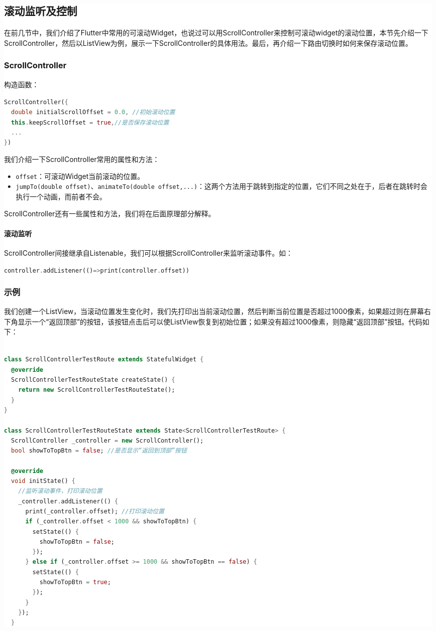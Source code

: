 
## 滚动监听及控制

在前几节中，我们介绍了Flutter中常用的可滚动Widget，也说过可以用ScrollController来控制可滚动widget的滚动位置，本节先介绍一下ScrollController，然后以ListView为例，展示一下ScrollController的具体用法。最后，再介绍一下路由切换时如何来保存滚动位置。

### ScrollController

构造函数：

```dart
ScrollController({
  double initialScrollOffset = 0.0, //初始滚动位置
  this.keepScrollOffset = true,//是否保存滚动位置
  ...
})
```

我们介绍一下ScrollController常用的属性和方法：

- `offset`：可滚动Widget当前滚动的位置。
- `jumpTo(double offset)`、`animateTo(double offset,...)`：这两个方法用于跳转到指定的位置，它们不同之处在于，后者在跳转时会执行一个动画，而前者不会。

ScrollController还有一些属性和方法，我们将在后面原理部分解释。

#### 滚动监听

ScrollController间接继承自Listenable，我们可以根据ScrollController来监听滚动事件。如：

```dart
controller.addListener(()=>print(controller.offset))
```

### 示例

我们创建一个ListView，当滚动位置发生变化时，我们先打印出当前滚动位置，然后判断当前位置是否超过1000像素，如果超过则在屏幕右下角显示一个“返回顶部”的按钮，该按钮点击后可以使ListView恢复到初始位置；如果没有超过1000像素，则隐藏“返回顶部”按钮。代码如下：

```dart

class ScrollControllerTestRoute extends StatefulWidget {
  @override
  ScrollControllerTestRouteState createState() {
    return new ScrollControllerTestRouteState();
  }
}

class ScrollControllerTestRouteState extends State<ScrollControllerTestRoute> {
  ScrollController _controller = new ScrollController();
  bool showToTopBtn = false; //是否显示“返回到顶部”按钮

  @override
  void initState() {
    //监听滚动事件，打印滚动位置
    _controller.addListener(() {
      print(_controller.offset); //打印滚动位置
      if (_controller.offset < 1000 && showToTopBtn) {
        setState(() {
          showToTopBtn = false;
        });
      } else if (_controller.offset >= 1000 && showToTopBtn == false) {
        setState(() {
          showToTopBtn = true;
        });
      }
    });
  }
```